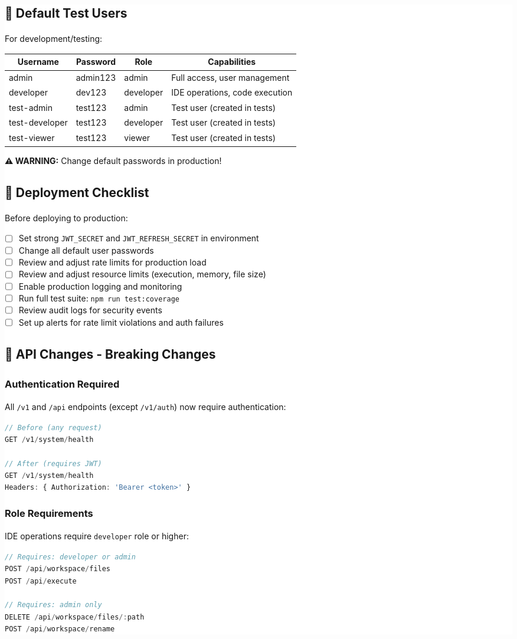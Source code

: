## 🔐 Default Test Users

For development/testing:

| Username | Password | Role | Capabilities |
|----------|----------|------|--------------|
| admin | admin123 | admin | Full access, user management |
| developer | dev123 | developer | IDE operations, code execution |
| test-admin | test123 | admin | Test user (created in tests) |
| test-developer | test123 | developer | Test user (created in tests) |
| test-viewer | test123 | viewer | Test user (created in tests) |

**⚠️ WARNING:** Change default passwords in production!

## 🚀 Deployment Checklist

Before deploying to production:

- [ ] Set strong `JWT_SECRET` and `JWT_REFRESH_SECRET` in environment
- [ ] Change all default user passwords
- [ ] Review and adjust rate limits for production load
- [ ] Review and adjust resource limits (execution, memory, file size)
- [ ] Enable production logging and monitoring
- [ ] Run full test suite: `npm run test:coverage`
- [ ] Review audit logs for security events
- [ ] Set up alerts for rate limit violations and auth failures

## 📝 API Changes - Breaking Changes

### Authentication Required
All `/v1` and `/api` endpoints (except `/v1/auth`) now require authentication:

```typescript
// Before (any request)
GET /v1/system/health

// After (requires JWT)
GET /v1/system/health
Headers: { Authorization: 'Bearer <token>' }
```

### Role Requirements
IDE operations require `developer` role or higher:

```typescript
// Requires: developer or admin
POST /api/workspace/files
POST /api/execute

// Requires: admin only
DELETE /api/workspace/files/:path
POST /api/workspace/rename
```
